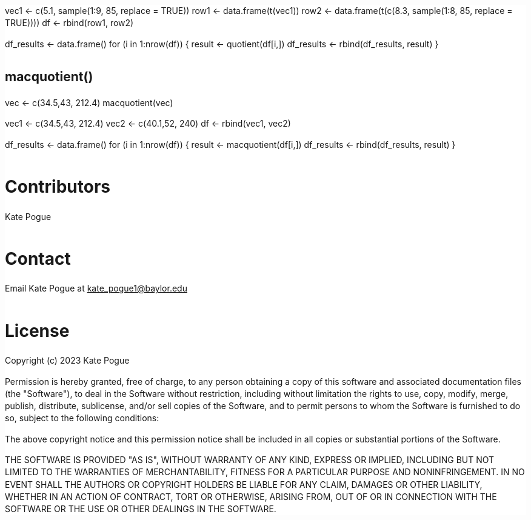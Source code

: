 vec1 <- c(5.1, sample(1:9, 85, replace = TRUE))
row1 <- data.frame(t(vec1))
row2 <- data.frame(t(c(8.3, sample(1:8, 85, replace = TRUE))))
df <- rbind(row1, row2)

df_results <- data.frame()
for (i in 1:nrow(df)) {
result <- quotient(df[i,])
df_results <- rbind(df_results, result)
}

## macquotient()
vec <- c(34.5,43, 212.4)
macquotient(vec)


vec1 <- c(34.5,43, 212.4)
vec2 <- c(40.1,52, 240)
df <- rbind(vec1, vec2)

df_results <- data.frame()
for (i in 1:nrow(df)) {
result <- macquotient(df[i,])
df_results <- rbind(df_results, result)
}




# Contributors
Kate Pogue

# Contact
Email Kate Pogue at kate_pogue1@baylor.edu

# License
Copyright (c) 2023 Kate Pogue

Permission is hereby granted, free of charge, to any person obtaining a copy
of this software and associated documentation files (the "Software"), to deal
in the Software without restriction, including without limitation the rights
to use, copy, modify, merge, publish, distribute, sublicense, and/or sell
copies of the Software, and to permit persons to whom the Software is
furnished to do so, subject to the following conditions:

The above copyright notice and this permission notice shall be included in all
copies or substantial portions of the Software.

THE SOFTWARE IS PROVIDED "AS IS", WITHOUT WARRANTY OF ANY KIND, EXPRESS OR
IMPLIED, INCLUDING BUT NOT LIMITED TO THE WARRANTIES OF MERCHANTABILITY,
FITNESS FOR A PARTICULAR PURPOSE AND NONINFRINGEMENT. IN NO EVENT SHALL THE
AUTHORS OR COPYRIGHT HOLDERS BE LIABLE FOR ANY CLAIM, DAMAGES OR OTHER
LIABILITY, WHETHER IN AN ACTION OF CONTRACT, TORT OR OTHERWISE, ARISING FROM,
OUT OF OR IN CONNECTION WITH THE SOFTWARE OR THE USE OR OTHER DEALINGS IN THE
SOFTWARE.

